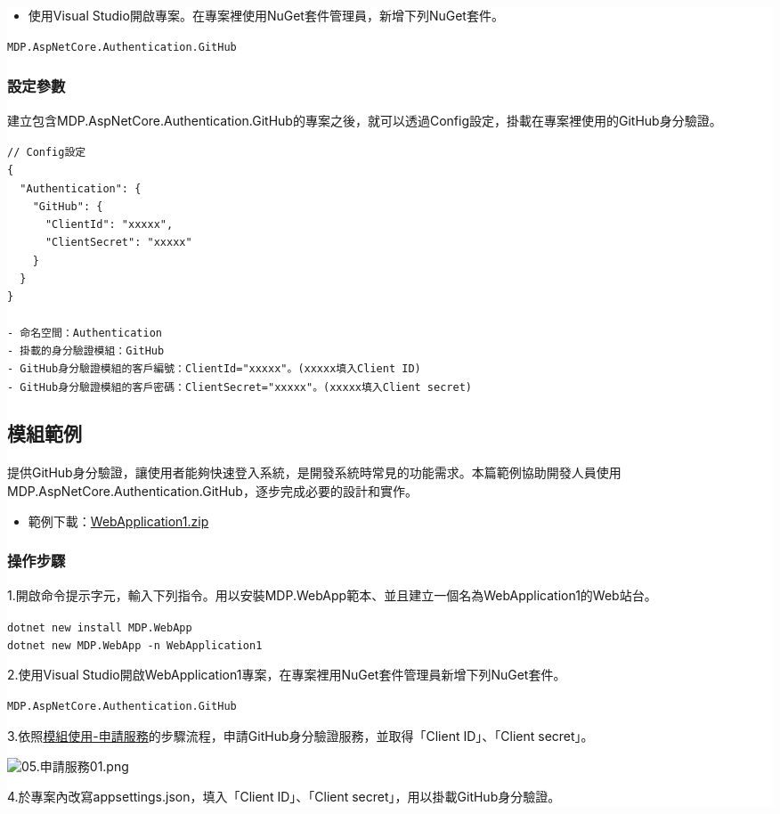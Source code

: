 - 使用Visual Studio開啟專案。在專案裡使用NuGet套件管理員，新增下列NuGet套件。

```
MDP.AspNetCore.Authentication.GitHub
```

### 設定參數

建立包含MDP.AspNetCore.Authentication.GitHub的專案之後，就可以透過Config設定，掛載在專案裡使用的GitHub身分驗證。

```
// Config設定
{
  "Authentication": {
    "GitHub": {
      "ClientId": "xxxxx",
      "ClientSecret": "xxxxx"
    }
  }
}

- 命名空間：Authentication
- 掛載的身分驗證模組：GitHub
- GitHub身分驗證模組的客戶編號：ClientId="xxxxx"。(xxxxx填入Client ID)
- GitHub身分驗證模組的客戶密碼：ClientSecret="xxxxx"。(xxxxx填入Client secret)
```


## 模組範例

提供GitHub身分驗證，讓使用者能夠快速登入系統，是開發系統時常見的功能需求。本篇範例協助開發人員使用MDP.AspNetCore.Authentication.GitHub，逐步完成必要的設計和實作。

- 範例下載：[WebApplication1.zip](https://mdpcore.github.io/MDP.AspNetCore/OAuth身分驗證/GitHub身分驗證/WebApplication1.zip)

### 操作步驟

1.開啟命令提示字元，輸入下列指令。用以安裝MDP.WebApp範本、並且建立一個名為WebApplication1的Web站台。

```
dotnet new install MDP.WebApp
dotnet new MDP.WebApp -n WebApplication1
```

2.使用Visual Studio開啟WebApplication1專案，在專案裡用NuGet套件管理員新增下列NuGet套件。

```
MDP.AspNetCore.Authentication.GitHub
```

3.依照[模組使用-申請服務](https://mdpcore.github.io/MDP.AspNetCore/OAuth身分驗證/GitHub身分驗證/#模組使用)的步驟流程，申請GitHub身分驗證服務，並取得「Client ID」、「Client secret」。

![05.申請服務01.png](https://mdpcore.github.io/MDP.AspNetCore/OAuth身分驗證/GitHub身分驗證/05.申請服務01.png)

4.於專案內改寫appsettings.json，填入「Client ID」、「Client secret」，用以掛載GitHub身分驗證。
